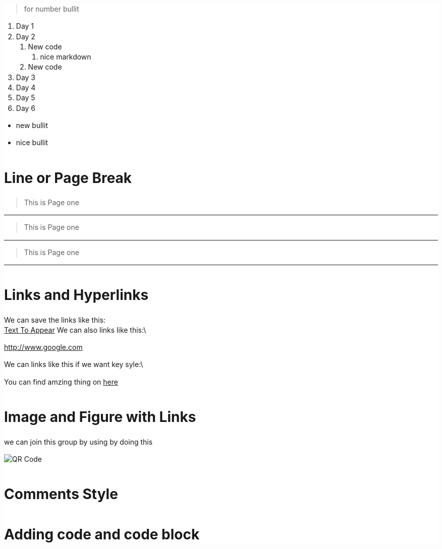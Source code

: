 >for number bullit

1. Day 1
2. Day 2
    1. New code
        1. nice markdown
    2. New code
3. Day 3
4. Day 4
5. Day 5
6. Day 6



- new bullit

- nice bullit

# Line or Page Break

> This is Page one
---
> This is Page one
___
> This is Page one
***

# Links and Hyperlinks

We can save the links like this:\
[Text To Appear](www.google.com)
We can also links like this:\

<http://www.google.com>

We can links like this if we want key syle:\

[youtube]:http://www.google.com


You can find amzing thing on [here][youtube]

# Image and Figure with Links

we can join this group by using by doing this

![QR Code](ali.png)


# Comments Style

# Adding code and code block
